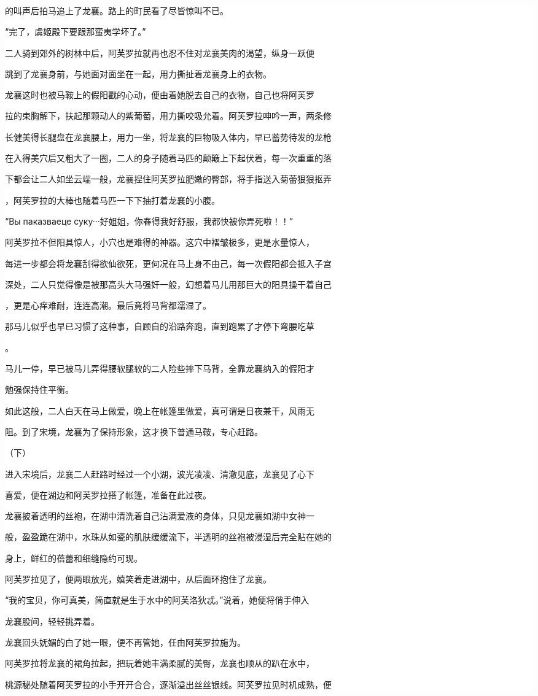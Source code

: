 的叫声后拍马追上了龙襄。路上的町民看了尽皆惊叫不已。

“完了，虞姬殿下要跟那蛮夷学坏了。”

二人骑到郊外的树林中后，阿芙罗拉就再也忍不住对龙襄美肉的渴望，纵身一跃便

跳到了龙襄身前，与她面对面坐在一起，用力撕扯着龙襄身上的衣物。

龙襄这时也被马鞍上的假阳戳的心动，便由着她脱去自己的衣物，自己也将阿芙罗

拉的束胸解下，扶起那颗动人的紫葡萄，用力撕咬吸允着。阿芙罗拉呻吟一声，两条修

长健美得长腿盘在龙襄腰上，用力一坐，将龙襄的巨物吸入体内，早已蓄势待发的龙枪

在入得美穴后又粗大了一圈，二人的身子随着马匹的颠簸上下起伏着，每一次重重的落

下都会让二人如坐云端一般，龙襄捏住阿芙罗拉肥嫩的臀部，将手指送入菊蕾狠狠抠弄

，阿芙罗拉的大棒也随着马匹一下下抽打着龙襄的小腹。

“Вы паказваеце суку···好姐姐，你舂得我好舒服，我都快被你弄死啦！！”

阿芙罗拉不但阳具惊人，小穴也是难得的神器。这穴中褶皱极多，更是水量惊人，

每进一步都会将龙襄刮得欲仙欲死，更何况在马上身不由己，每一次假阳都会抵入子宫

深处，二人只觉得像是被那高头大马强奸一般，幻想着马儿用那巨大的阳具操干着自己

，更是心痒难耐，连连高潮。最后竟将马背都濡湿了。

那马儿似乎也早已习惯了这种事，自顾自的沿路奔跑，直到跑累了才停下弯腰吃草

。

马儿一停，早已被马儿弄得腰软腿软的二人险些摔下马背，全靠龙襄纳入的假阳才

勉强保持住平衡。

如此这般，二人白天在马上做爱，晚上在帐篷里做爱，真可谓是日夜兼干，风雨无

阻。到了宋境，龙襄为了保持形象，这才换下普通马鞍，专心赶路。

（下）

进入宋境后，龙襄二人赶路时经过一个小湖，波光凌凌、清澈见底，龙襄见了心下

喜爱，便在湖边和阿芙罗拉搭了帐篷，准备在此过夜。

龙襄披着透明的丝袍，在湖中清洗着自己沾满爱液的身体，只见龙襄如湖中女神一

般，盈盈跪在湖中，水珠从如瓷的肌肤缓缓流下，半透明的丝袍被浸湿后完全贴在她的

身上，鲜红的蓓蕾和细缝隐约可现。

阿芙罗拉见了，便两眼放光，嬉笑着走进湖中，从后面环抱住了龙襄。

“我的宝贝，你可真美，简直就是生于水中的阿芙洛狄忒。”说着，她便将俏手伸入

龙襄股间，轻轻挑弄着。

龙襄回头妩媚的白了她一眼，便不再管她，任由阿芙罗拉施为。

阿芙罗拉将龙襄的裙角拉起，把玩着她丰满柔腻的美臀，龙襄也顺从的趴在水中，

桃源秘处随着阿芙罗拉的小手开开合合，逐渐溢出丝丝银线。阿芙罗拉见时机成熟，便
